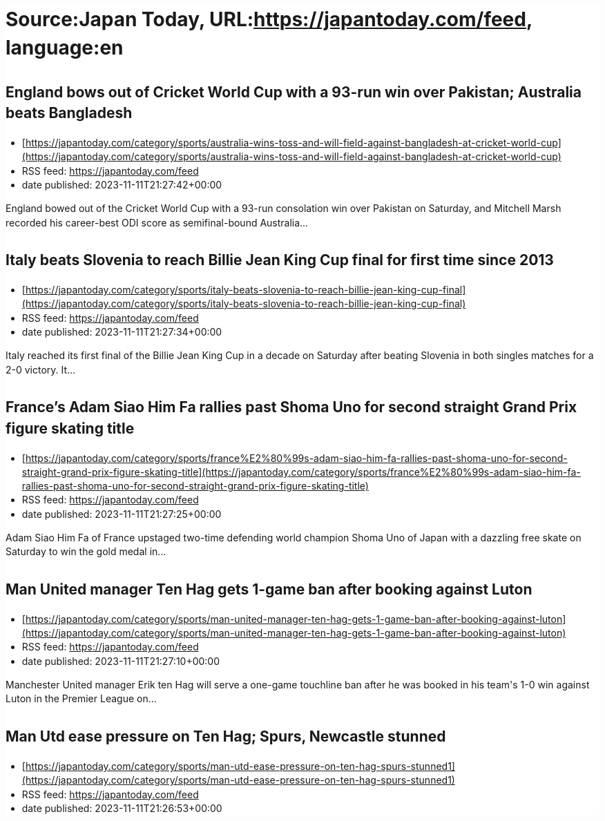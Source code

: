 # Source:Japan Today, URL:https://japantoday.com/feed, language:en

## England bows out of Cricket World Cup with a 93-run win over Pakistan; Australia beats Bangladesh
 - [https://japantoday.com/category/sports/australia-wins-toss-and-will-field-against-bangladesh-at-cricket-world-cup](https://japantoday.com/category/sports/australia-wins-toss-and-will-field-against-bangladesh-at-cricket-world-cup)
 - RSS feed: https://japantoday.com/feed
 - date published: 2023-11-11T21:27:42+00:00

England bowed out of the Cricket World Cup with a 93-run consolation win over Pakistan on Saturday, and Mitchell Marsh recorded his career-best ODI score as semifinal-bound Australia…

## Italy beats Slovenia to reach Billie Jean King Cup final for first time since 2013
 - [https://japantoday.com/category/sports/italy-beats-slovenia-to-reach-billie-jean-king-cup-final](https://japantoday.com/category/sports/italy-beats-slovenia-to-reach-billie-jean-king-cup-final)
 - RSS feed: https://japantoday.com/feed
 - date published: 2023-11-11T21:27:34+00:00

Italy reached its first final of the Billie Jean King Cup in a decade on Saturday after beating Slovenia in both singles matches for a 2-0 victory.
It…

## France’s Adam Siao Him Fa rallies past Shoma Uno for second straight Grand Prix figure skating title
 - [https://japantoday.com/category/sports/france%E2%80%99s-adam-siao-him-fa-rallies-past-shoma-uno-for-second-straight-grand-prix-figure-skating-title](https://japantoday.com/category/sports/france%E2%80%99s-adam-siao-him-fa-rallies-past-shoma-uno-for-second-straight-grand-prix-figure-skating-title)
 - RSS feed: https://japantoday.com/feed
 - date published: 2023-11-11T21:27:25+00:00

Adam Siao Him Fa of France upstaged two-time defending world champion Shoma Uno of Japan with a dazzling free skate on Saturday to win the gold medal in…

## Man United manager Ten Hag gets 1-game ban after booking against Luton
 - [https://japantoday.com/category/sports/man-united-manager-ten-hag-gets-1-game-ban-after-booking-against-luton](https://japantoday.com/category/sports/man-united-manager-ten-hag-gets-1-game-ban-after-booking-against-luton)
 - RSS feed: https://japantoday.com/feed
 - date published: 2023-11-11T21:27:10+00:00

Manchester United manager Erik ten Hag will serve a one-game touchline ban after he was booked in his team's 1-0 win against Luton in the Premier League on…

## Man Utd ease pressure on Ten Hag; Spurs, Newcastle stunned
 - [https://japantoday.com/category/sports/man-utd-ease-pressure-on-ten-hag-spurs-stunned1](https://japantoday.com/category/sports/man-utd-ease-pressure-on-ten-hag-spurs-stunned1)
 - RSS feed: https://japantoday.com/feed
 - date published: 2023-11-11T21:26:53+00:00
